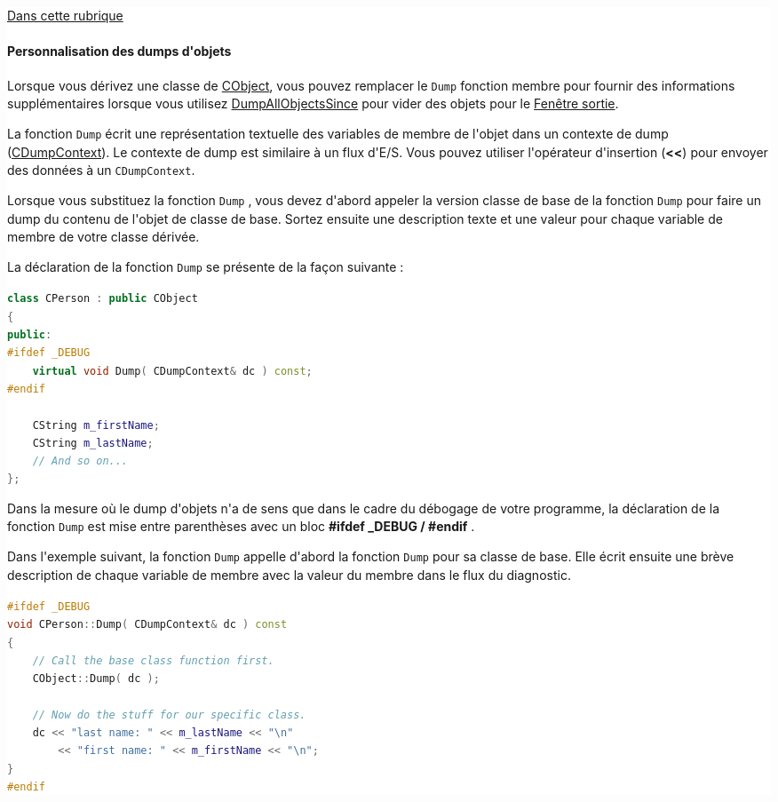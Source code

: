  [Dans cette rubrique](#BKMK_In_this_topic)  
  
####  <a name="BKMK_Customizing_object_dumps"></a> Personnalisation des dumps d'objets  
 Lorsque vous dérivez une classe de [CObject](/cpp/mfc/reference/cobject-class), vous pouvez remplacer le `Dump` fonction membre pour fournir des informations supplémentaires lorsque vous utilisez [DumpAllObjectsSince](/cpp/mfc/reference/cmemorystate-structure#dumpallobjectssince) pour vider des objets pour le [Fenêtre sortie](../ide/reference/output-window.md).  
  
 La fonction `Dump` écrit une représentation textuelle des variables de membre de l'objet dans un contexte de dump ([CDumpContext](/cpp/mfc/reference/cdumpcontext-class)). Le contexte de dump est similaire à un flux d'E/S. Vous pouvez utiliser l'opérateur d'insertion (**<<**) pour envoyer des données à un `CDumpContext`.  
  
 Lorsque vous substituez la fonction `Dump` , vous devez d'abord appeler la version classe de base de la fonction `Dump` pour faire un dump du contenu de l'objet de classe de base. Sortez ensuite une description texte et une valeur pour chaque variable de membre de votre classe dérivée.  
  
 La déclaration de la fonction `Dump` se présente de la façon suivante :  
  
```cpp  
class CPerson : public CObject  
{  
public:  
#ifdef _DEBUG  
    virtual void Dump( CDumpContext& dc ) const;  
#endif  
  
    CString m_firstName;  
    CString m_lastName;  
    // And so on...  
};  
```  
  
 Dans la mesure où le dump d'objets n'a de sens que dans le cadre du débogage de votre programme, la déclaration de la fonction `Dump` est mise entre parenthèses avec un bloc **#ifdef _DEBUG / #endif** .  
  
 Dans l'exemple suivant, la fonction `Dump` appelle d'abord la fonction `Dump` pour sa classe de base. Elle écrit ensuite une brève description de chaque variable de membre avec la valeur du membre dans le flux du diagnostic.  
  
```cpp  
#ifdef _DEBUG  
void CPerson::Dump( CDumpContext& dc ) const  
{  
    // Call the base class function first.  
    CObject::Dump( dc );  
  
    // Now do the stuff for our specific class.  
    dc << "last name: " << m_lastName << "\n"  
        << "first name: " << m_firstName << "\n";  
}  
#endif  
```  
  